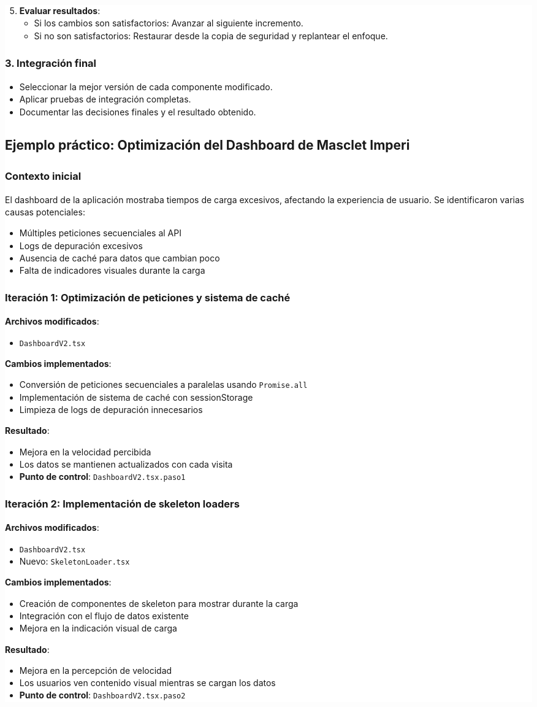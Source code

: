 5. **Evaluar resultados**:
   - Si los cambios son satisfactorios: Avanzar al siguiente incremento.
   - Si no son satisfactorios: Restaurar desde la copia de seguridad y replantear el enfoque.

### 3. Integración final

- Seleccionar la mejor versión de cada componente modificado.
- Aplicar pruebas de integración completas.
- Documentar las decisiones finales y el resultado obtenido.

## Ejemplo práctico: Optimización del Dashboard de Masclet Imperi

### Contexto inicial

El dashboard de la aplicación mostraba tiempos de carga excesivos, afectando la experiencia de usuario. Se identificaron varias causas potenciales:
- Múltiples peticiones secuenciales al API
- Logs de depuración excesivos
- Ausencia de caché para datos que cambian poco
- Falta de indicadores visuales durante la carga

### Iteración 1: Optimización de peticiones y sistema de caché

**Archivos modificados**:
- `DashboardV2.tsx`

**Cambios implementados**:
- Conversión de peticiones secuenciales a paralelas usando `Promise.all`
- Implementación de sistema de caché con sessionStorage
- Limpieza de logs de depuración innecesarios

**Resultado**:
- Mejora en la velocidad percibida
- Los datos se mantienen actualizados con cada visita
- **Punto de control**: `DashboardV2.tsx.paso1`

### Iteración 2: Implementación de skeleton loaders

**Archivos modificados**:
- `DashboardV2.tsx`
- Nuevo: `SkeletonLoader.tsx`

**Cambios implementados**:
- Creación de componentes de skeleton para mostrar durante la carga
- Integración con el flujo de datos existente
- Mejora en la indicación visual de carga

**Resultado**:
- Mejora en la percepción de velocidad
- Los usuarios ven contenido visual mientras se cargan los datos
- **Punto de control**: `DashboardV2.tsx.paso2`
